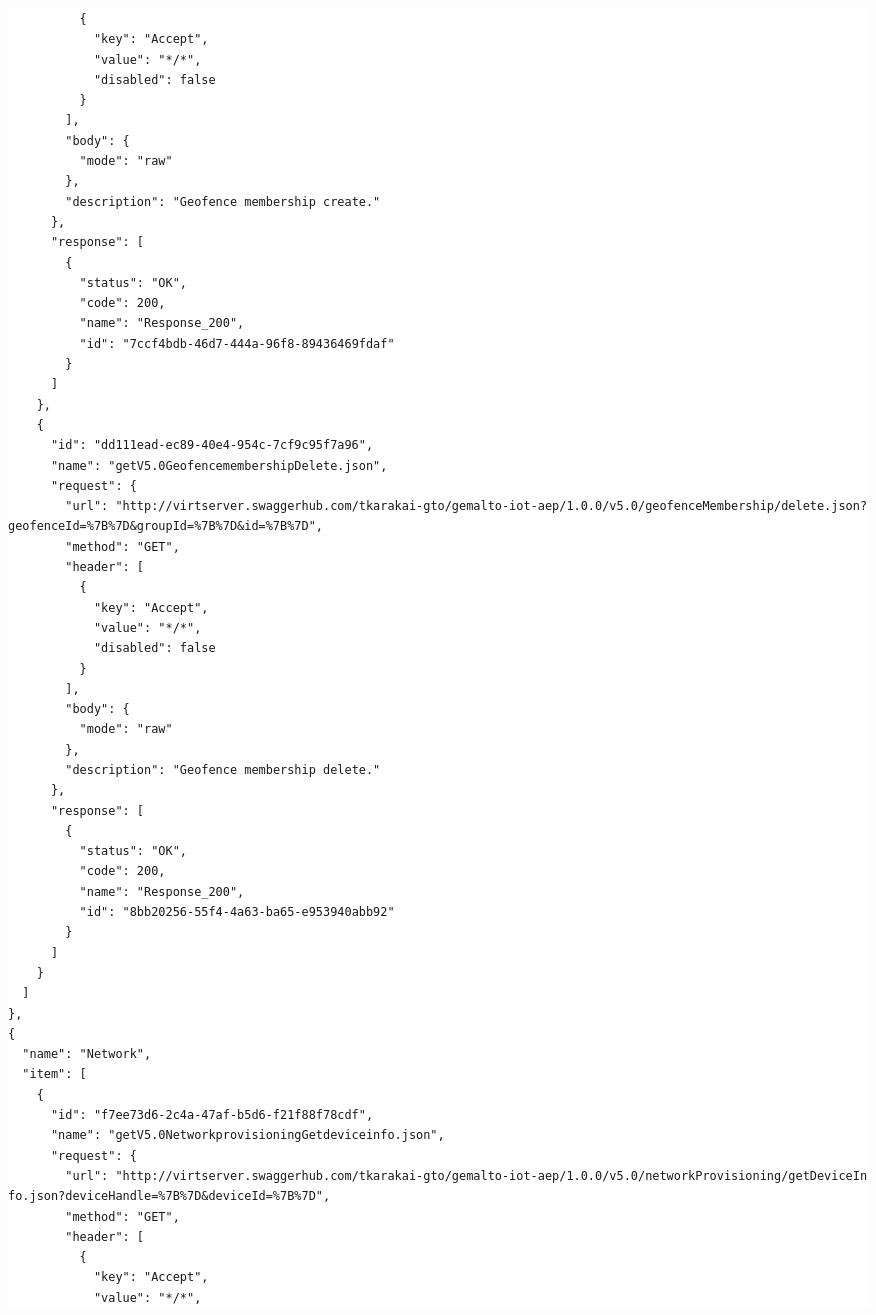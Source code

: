               {
                "key": "Accept",
                "value": "*/*",
                "disabled": false
              }
            ],
            "body": {
              "mode": "raw"
            },
            "description": "Geofence membership create."
          },
          "response": [
            {
              "status": "OK",
              "code": 200,
              "name": "Response_200",
              "id": "7ccf4bdb-46d7-444a-96f8-89436469fdaf"
            }
          ]
        },
        {
          "id": "dd111ead-ec89-40e4-954c-7cf9c95f7a96",
          "name": "getV5.0GeofencemembershipDelete.json",
          "request": {
            "url": "http://virtserver.swaggerhub.com/tkarakai-gto/gemalto-iot-aep/1.0.0/v5.0/geofenceMembership/delete.json?geofenceId=%7B%7D&groupId=%7B%7D&id=%7B%7D",
            "method": "GET",
            "header": [
              {
                "key": "Accept",
                "value": "*/*",
                "disabled": false
              }
            ],
            "body": {
              "mode": "raw"
            },
            "description": "Geofence membership delete."
          },
          "response": [
            {
              "status": "OK",
              "code": 200,
              "name": "Response_200",
              "id": "8bb20256-55f4-4a63-ba65-e953940abb92"
            }
          ]
        }
      ]
    },
    {
      "name": "Network",
      "item": [
        {
          "id": "f7ee73d6-2c4a-47af-b5d6-f21f88f78cdf",
          "name": "getV5.0NetworkprovisioningGetdeviceinfo.json",
          "request": {
            "url": "http://virtserver.swaggerhub.com/tkarakai-gto/gemalto-iot-aep/1.0.0/v5.0/networkProvisioning/getDeviceInfo.json?deviceHandle=%7B%7D&deviceId=%7B%7D",
            "method": "GET",
            "header": [
              {
                "key": "Accept",
                "value": "*/*",